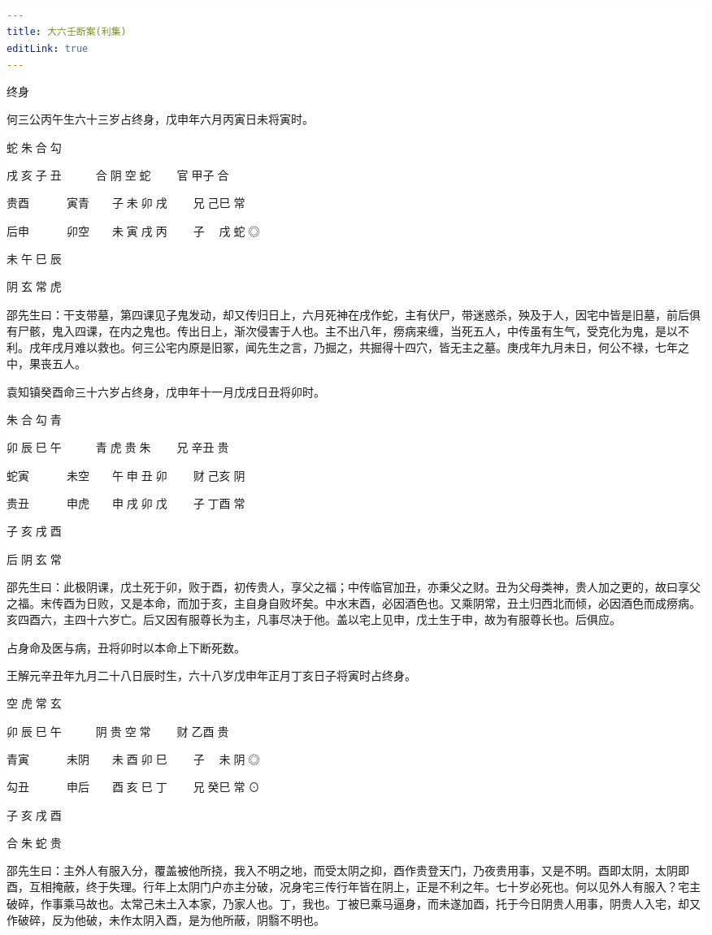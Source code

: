 ```yaml
---
title: 大六壬断案(利集)
editLink: true
---
```


终身

何三公丙午生六十三岁占终身，戊申年六月丙寅日未将寅时。

蛇 朱 合 勾

戌 亥 子 丑　　　合 阴 空 蛇　　 官 甲子 合

贵酉　　　 寅青　　子 未 卯 戌　　 兄 己巳 常

后申　　　 卯空　　未 寅 戌 丙　　 子 　戌 蛇 ◎

未 午 巳 辰

阴 玄 常 虎

邵先生曰：干支带墓，第四课见子鬼发动，却又传归日上，六月死神在戌作蛇，主有伏尸，带迷惑杀，殃及于人，因宅中皆是旧墓，前后俱有尸骸，鬼入四课，在内之鬼也。传出日上，渐次侵害于人也。主不出八年，痨病来缠，当死五人，中传虽有生气，受克化为鬼，是以不利。戌年戌月难以救也。何三公宅内原是旧冢，闻先生之言，乃掘之，共掘得十四穴，皆无主之墓。庚戌年九月未日，何公不禄，七年之中，果丧五人。

袁知镇癸酉命三十六岁占终身，戊申年十一月戊戌日丑将卯时。

朱 合 勾 青

卯 辰 巳 午　　　青 虎 贵 朱　　 兄 辛丑 贵

蛇寅　　　 未空　　午 申 丑 卯　　 财 己亥 阴

贵丑　　　 申虎　　申 戌 卯 戊　　 子 丁酉 常

子 亥 戌 酉

后 阴 玄 常

邵先生曰：此极阴课，戊土死于卯，败于酉，初传贵人，享父之福；中传临官加丑，亦秉父之财。丑为父母类神，贵人加之更的，故曰享父之福。末传酉为日败，又是本命，而加于亥，主自身自败坏矣。中水末酉，必因酒色也。又乘阴常，丑土归西北而倾，必因酒色而成痨病。亥四酉六，主四十六岁亡。后又因有服尊长为主，凡事尽决于他。盖以宅上见申，戊土生于申，故为有服尊长也。后俱应。

占身命及医与病，丑将卯时以本命上下断死数。

王解元辛丑年九月二十八日辰时生，六十八岁戊申年正月丁亥日子将寅时占终身。

空 虎 常 玄

卯 辰 巳 午　　　阴 贵 空 常　　 财 乙酉 贵

青寅　　　 未阴　　未 酉 卯 巳　　 子 　未 阴 ◎

勾丑　　　 申后　　酉 亥 巳 丁　　 兄 癸巳 常 ⊙

子 亥 戌 酉

合 朱 蛇 贵

邵先生曰：主外人有服入分，覆盖被他所挠，我入不明之地，而受太阴之抑，酉作贵登天门，乃夜贵用事，又是不明。酉即太阴，太阴即酉，互相掩蔽，终于失理。行年上太阴门户亦主分破，况身宅三传行年皆在阴上，正是不利之年。七十岁必死也。何以见外人有服入？宅主破碎，作事乘马故也。太常己未土入本家，乃家人也。丁，我也。丁被巳乘马逼身，而未遂加酉，托于今日阴贵人用事，阴贵人入宅，却又作破碎，反为他破，未作太阴入酉，是为他所蔽，阴翳不明也。
